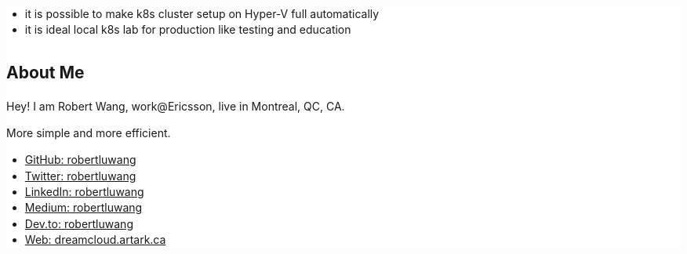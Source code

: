 - it is possible to make k8s cluster setup on Hyper-V full automatically 
- it is ideal local k8s lab for production like testing and education

## About Me

Hey! I am Robert Wang, work@Ericsson, live in Montreal, QC, CA.

More simple and more efficient.

- [GitHub: robertluwang](https://github.com/robertluwang)
- [Twitter: robertluwang](https://twitter.com/robertluwang)
- [LinkedIn: robertluwang](https://www.linkedin.com/in/robertluwang/) 
- [Medium: robertluwang](https://medium.com/@robertluwang)
- [Dev.to: robertluwang](https://dev.to/robertluwang)
- [Web: dreamcloud.artark.ca](https://dreamcloud.artark.ca)

